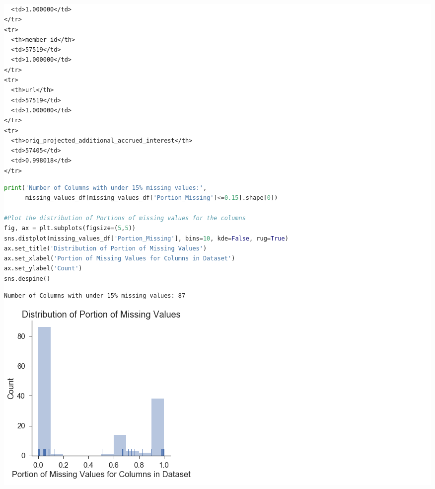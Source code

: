       <td>1.000000</td>
    </tr>
    <tr>
      <th>member_id</th>
      <td>57519</td>
      <td>1.000000</td>
    </tr>
    <tr>
      <th>url</th>
      <td>57519</td>
      <td>1.000000</td>
    </tr>
    <tr>
      <th>orig_projected_additional_accrued_interest</th>
      <td>57405</td>
      <td>0.998018</td>
    </tr>
  </tbody>
</table>
</div>





```python
print('Number of Columns with under 15% missing values:', 
      missing_values_df[missing_values_df['Portion_Missing']<=0.15].shape[0])

#Plot the distribution of Portions of missing values for the columns
fig, ax = plt.subplots(figsize=(5,5))
sns.distplot(missing_values_df['Portion_Missing'], bins=10, kde=False, rug=True)
ax.set_title('Distribution of Portion of Missing Values')
ax.set_xlabel('Portion of Missing Values for Columns in Dataset')
ax.set_ylabel('Count')
sns.despine()
```


    Number of Columns with under 15% missing values: 87



![png](Data-Cleaning_files/Data-Cleaning_11_1.png)
